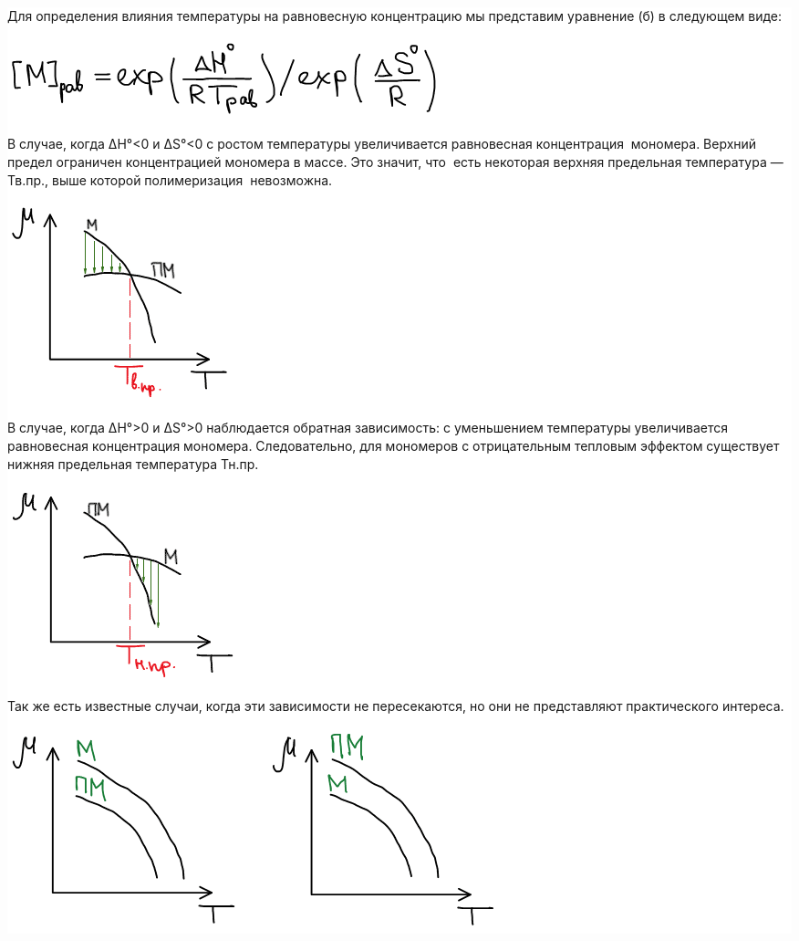 Для определения влияния температуры на равновесную концентрацию мы представим уравнение (б) в следующем виде:

![Зависимость равновесной концентрации от термодинамических параметров](../images/vms/radikalnaya-polimerizaciya/td_clip_image001_0005.png)

В случае, когда ΔH°<0 и ΔS°<0 с ростом температуры увеличивается равновесная концентрация  мономера. Верхний предел ограничен концентрацией мономера в массе. Это значит, что  есть некоторая верхняя предельная температура — Тв.пр., выше которой полимеризация  невозможна.

![Верхняя предльная температура](../images/vms/radikalnaya-polimerizaciya/td_clip_image001_0008.png)

В случае, когда ΔH°>0 и ΔS°>0 наблюдается обратная зависимость: с уменьшением температуры увеличивается равновесная концентрация мономера. Следовательно, для мономеров с отрицательным тепловым эффектом существует нижняя предельная температура Тн.пр.

![Нижняя предельная температура](../images/vms/radikalnaya-polimerizaciya/td_clip_image001_0009.png)

Так же есть известные случаи, когда эти зависимости не пересекаются, но они не представляют практического интереса.

![Не пересекающиеся зависимости массы от температуры](../images/vms/radikalnaya-polimerizaciya/td_clip_image001_0010.png)
